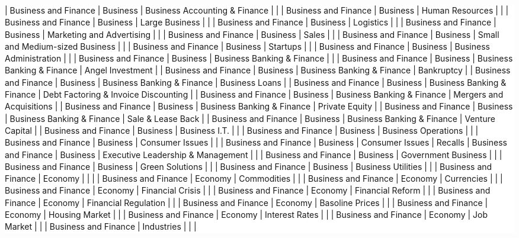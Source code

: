 | Business and Finance | Business | Business Accounting & Finance |   |
| Business and Finance | Business | Human Resources |   |
| Business and Finance | Business | Large Business |   |
| Business and Finance | Business | Logistics |   |
| Business and Finance | Business | Marketing and Advertising |   |
| Business and Finance | Business | Sales |   |
| Business and Finance | Business | Small and Medium-sized Business |   |
| Business and Finance | Business | Startups |   |
| Business and Finance | Business | Business Administration |   |
| Business and Finance | Business | Business Banking & Finance |   |
| Business and Finance | Business | Business Banking & Finance | Angel Investment |
| Business and Finance | Business | Business Banking & Finance | Bankruptcy |
| Business and Finance | Business | Business Banking & Finance | Business Loans |
| Business and Finance | Business | Business Banking & Finance | Debt Factoring & Invoice Discounting |
| Business and Finance | Business | Business Banking & Finance | Mergers and Acquisitions |
| Business and Finance | Business | Business Banking & Finance | Private Equity |
| Business and Finance | Business | Business Banking & Finance | Sale & Lease Back |
| Business and Finance | Business | Business Banking & Finance | Venture Capital |
| Business and Finance | Business | Business I.T. |   |
| Business and Finance | Business | Business Operations |   |
| Business and Finance | Business | Consumer Issues |   |
| Business and Finance | Business | Consumer Issues | Recalls
| Business and Finance | Business | Executive Leadership & Management |   |
| Business and Finance | Business | Government Business |   |
| Business and Finance | Business | Green Solutions |   |
| Business and Finance | Business | Business Utilities |   |
| Business and Finance | Economy |   |   |
| Business and Finance | Economy | Commodities |   |
| Business and Finance | Economy | Currencies |   |
| Business and Finance | Economy | Financial Crisis |   |
| Business and Finance | Economy | Financial Reform |   |
| Business and Finance | Economy | Financial Regulation |   |
| Business and Finance | Economy | Basoline Prices |   |
| Business and Finance | Economy | Housing Market |   |
| Business and Finance | Economy | Interest Rates |   |
| Business and Finance | Economy | Job Market |   |
| Business and Finance | Industries |   |   |